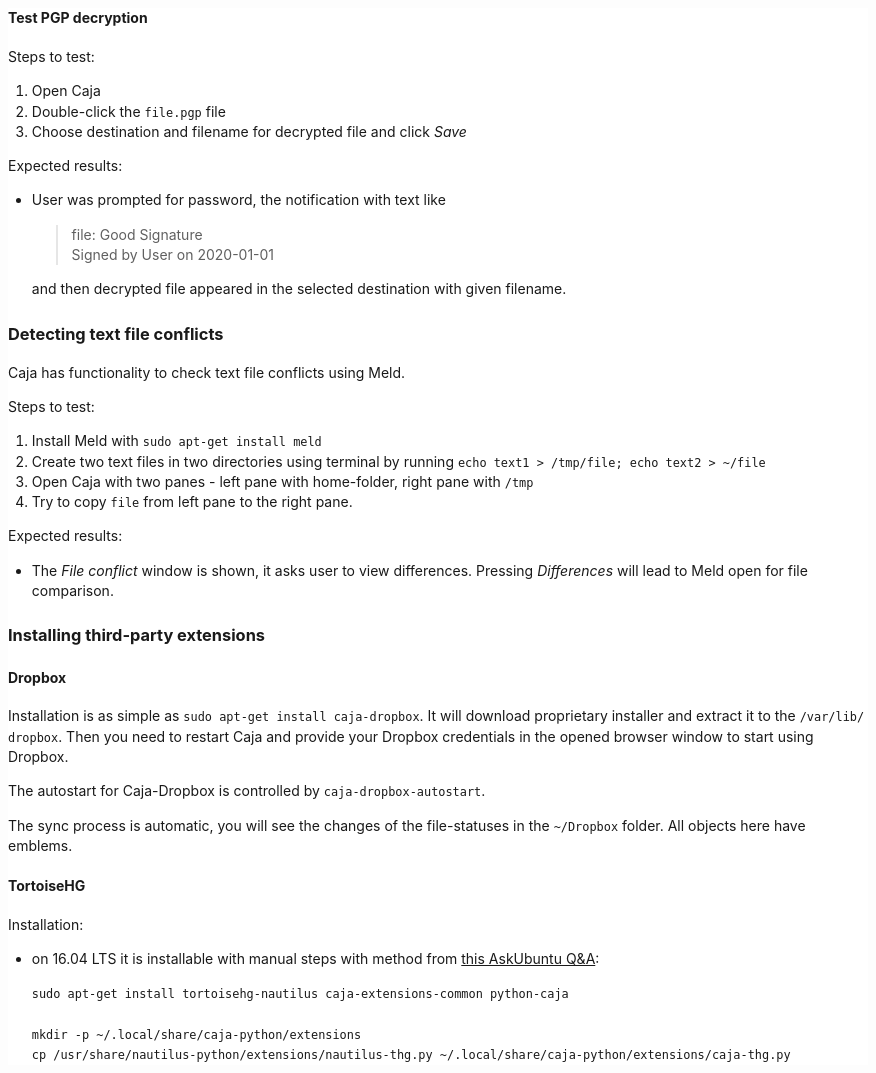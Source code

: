#### Test PGP decryption

Steps to test:

1. Open Caja
1. Double-click the `file.pgp` file
1. Choose destination and filename for decrypted file and click *Save*

Expected results:

* User was prompted for password, the notification with text like 

  > file: Good Signature  
  > Signed by User <usermail> on 2020-01-01

  and then decrypted file appeared in the selected destination with given filename.

### Detecting text file conflicts

Caja has functionality to check text file conflicts using Meld.

Steps to test:

1. Install Meld with `sudo apt-get install meld`
1. Create two text files in two directories using terminal by running `echo text1 > /tmp/file; echo text2 > ~/file`
1. Open Caja with two panes - left pane with home-folder, right pane with `/tmp`
1. Try to copy `file` from left pane to the right pane.

Expected results:

* The *File conflict* window is shown, it asks user to view differences. Pressing *Differences* will lead to Meld open for file comparison.

### Installing third-party extensions

#### Dropbox

Installation is as simple as `sudo apt-get install caja-dropbox`. It will download proprietary installer and extract it to the `/var/lib/dropbox`. Then you need to restart Caja and provide your Dropbox credentials in the opened browser window to start using Dropbox.

The autostart for Caja-Dropbox is controlled by `caja-dropbox-autostart`.

The sync process is automatic, you will see the changes of the file-statuses in the `~/Dropbox` folder. All objects here have emblems.

#### TortoiseHG

Installation:

* on 16.04 LTS it is installable with manual steps with method from [this AskUbuntu Q&A](https://askubuntu.com/a/1132783/66509):

      sudo apt-get install tortoisehg-nautilus caja-extensions-common python-caja

      mkdir -p ~/.local/share/caja-python/extensions
      cp /usr/share/nautilus-python/extensions/nautilus-thg.py ~/.local/share/caja-python/extensions/caja-thg.py
